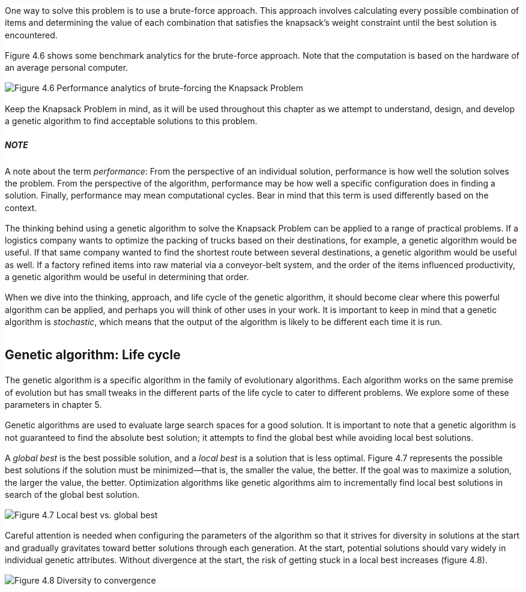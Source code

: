 One way to solve this problem is to use a brute-force approach. This approach involves calculating every possible combination of items and determining the value of each combination that satisfies the knapsack’s weight constraint until the best solution is encountered.

Figure 4.6 shows some benchmark analytics for the brute-force approach. Note that the computation is based on the hardware of an average personal computer.

![Figure 4.6 Performance analytics of brute-forcing the Knapsack Problem](https://drek4537l1klr.cloudfront.net/hurbans/Figures/CH04_F06_Hurbans.png)

Keep the Knapsack Problem in mind, as it will be used throughout this chapter as we attempt to understand, design, and develop a genetic algorithm to find acceptable solutions to this problem.

##### NOTE

A note about the term *performance*: From the perspective of an individual solution, performance is how well the solution solves the problem. From the perspective of the algorithm, performance may be how well a specific configuration does in finding a solution. Finally, performance may mean computational cycles. Bear in mind that this term is used differently based on the context.

The thinking behind using a genetic algorithm to solve the Knapsack Problem can be applied to a range of practical problems. If a logistics company wants to optimize the packing of trucks based on their destinations, for example, a genetic algorithm would be useful. If that same company wanted to find the shortest route between several destinations, a genetic algorithm would be useful as well. If a factory refined items into raw material via a conveyor-belt system, and the order of the items influenced productivity, a genetic algorithm would be useful in determining that order.

When we dive into the thinking, approach, and life cycle of the genetic algorithm, it should become clear where this powerful algorithm can be applied, and perhaps you will think of other uses in your work. It is important to keep in mind that a genetic algorithm is *stochastic*, which means that the output of the algorithm is likely to be different each time it is run.

## Genetic algorithm: Life cycle

The genetic algorithm is a specific algorithm in the family of evolutionary algorithms. Each algorithm works on the same premise of evolution but has small tweaks in the different parts of the life cycle to cater to different problems. We explore some of these parameters in chapter 5.

Genetic algorithms are used to evaluate large search spaces for a good solution. It is important to note that a genetic algorithm is not guaranteed to find the absolute best solution; it attempts to find the global best while avoiding local best solutions.

A *global best* is the best possible solution, and a *local best* is a solution that is less optimal. Figure 4.7 represents the possible best solutions if the solution must be minimized—that is, the smaller the value, the better. If the goal was to maximize a solution, the larger the value, the better. Optimization algorithms like genetic algorithms aim to incrementally find local best solutions in search of the global best solution.

![Figure 4.7 Local best vs. global best](https://drek4537l1klr.cloudfront.net/hurbans/Figures/CH04_F07_Hurbans.png)

Careful attention is needed when configuring the parameters of the algorithm so that it strives for diversity in solutions at the start and gradually gravitates toward better solutions through each generation. At the start, potential solutions should vary widely in individual genetic attributes. Without divergence at the start, the risk of getting stuck in a local best increases (figure 4.8).

![Figure 4.8 Diversity to convergence](https://drek4537l1klr.cloudfront.net/hurbans/Figures/CH04_F08_Hurbans.png)
